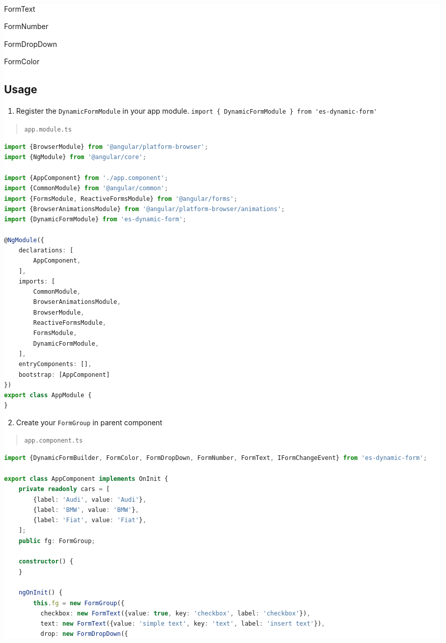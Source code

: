 FormText

FormNumber

FormDropDown

FormColor

## Usage 
1) Register the `DynamicFormModule` in your app module. `import { DynamicFormModule } from 'es-dynamic-form'` 

 > `app.module.ts`
```typescript
import {BrowserModule} from '@angular/platform-browser';
import {NgModule} from '@angular/core';

import {AppComponent} from './app.component';
import {CommonModule} from '@angular/common';
import {FormsModule, ReactiveFormsModule} from '@angular/forms';
import {BrowserAnimationsModule} from '@angular/platform-browser/animations';
import {DynamicFormModule} from 'es-dynamic-form';

@NgModule({
    declarations: [
        AppComponent,        
    ],
    imports: [
        CommonModule,
        BrowserAnimationsModule,
        BrowserModule,
        ReactiveFormsModule,
        FormsModule,
        DynamicFormModule,
    ],
    entryComponents: [],
    bootstrap: [AppComponent]
})
export class AppModule {
}
```

2) Create your `FormGroup` in parent component
  > `app.component.ts`

``` typescript
import {DynamicFormBuilder, FormColor, FormDropDown, FormNumber, FormText, IFormChangeEvent} from 'es-dynamic-form';

export class AppComponent implements OnInit {
    private readonly cars = [
        {label: 'Audi', value: 'Audi'},
        {label: 'BMW', value: 'BMW'},
        {label: 'Fiat', value: 'Fiat'},
    ];
    public fg: FormGroup;

    constructor() {
    }

    ngOnInit() {
        this.fg = new FormGroup({
          checkbox: new FormText({value: true, key: 'checkbox', label: 'checkbox'}),
          text: new FormText({value: 'simple text', key: 'text', label: 'insert text'}),
          drop: new FormDropDown({
```
